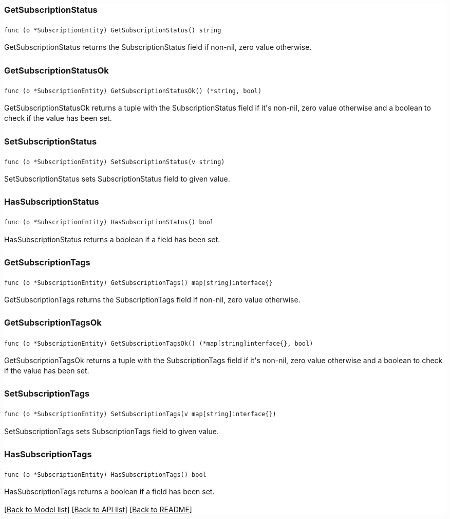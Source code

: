 ### GetSubscriptionStatus

`func (o *SubscriptionEntity) GetSubscriptionStatus() string`

GetSubscriptionStatus returns the SubscriptionStatus field if non-nil, zero value otherwise.

### GetSubscriptionStatusOk

`func (o *SubscriptionEntity) GetSubscriptionStatusOk() (*string, bool)`

GetSubscriptionStatusOk returns a tuple with the SubscriptionStatus field if it's non-nil, zero value otherwise
and a boolean to check if the value has been set.

### SetSubscriptionStatus

`func (o *SubscriptionEntity) SetSubscriptionStatus(v string)`

SetSubscriptionStatus sets SubscriptionStatus field to given value.

### HasSubscriptionStatus

`func (o *SubscriptionEntity) HasSubscriptionStatus() bool`

HasSubscriptionStatus returns a boolean if a field has been set.

### GetSubscriptionTags

`func (o *SubscriptionEntity) GetSubscriptionTags() map[string]interface{}`

GetSubscriptionTags returns the SubscriptionTags field if non-nil, zero value otherwise.

### GetSubscriptionTagsOk

`func (o *SubscriptionEntity) GetSubscriptionTagsOk() (*map[string]interface{}, bool)`

GetSubscriptionTagsOk returns a tuple with the SubscriptionTags field if it's non-nil, zero value otherwise
and a boolean to check if the value has been set.

### SetSubscriptionTags

`func (o *SubscriptionEntity) SetSubscriptionTags(v map[string]interface{})`

SetSubscriptionTags sets SubscriptionTags field to given value.

### HasSubscriptionTags

`func (o *SubscriptionEntity) HasSubscriptionTags() bool`

HasSubscriptionTags returns a boolean if a field has been set.


[[Back to Model list]](../README.md#documentation-for-models) [[Back to API list]](../README.md#documentation-for-api-endpoints) [[Back to README]](../README.md)


